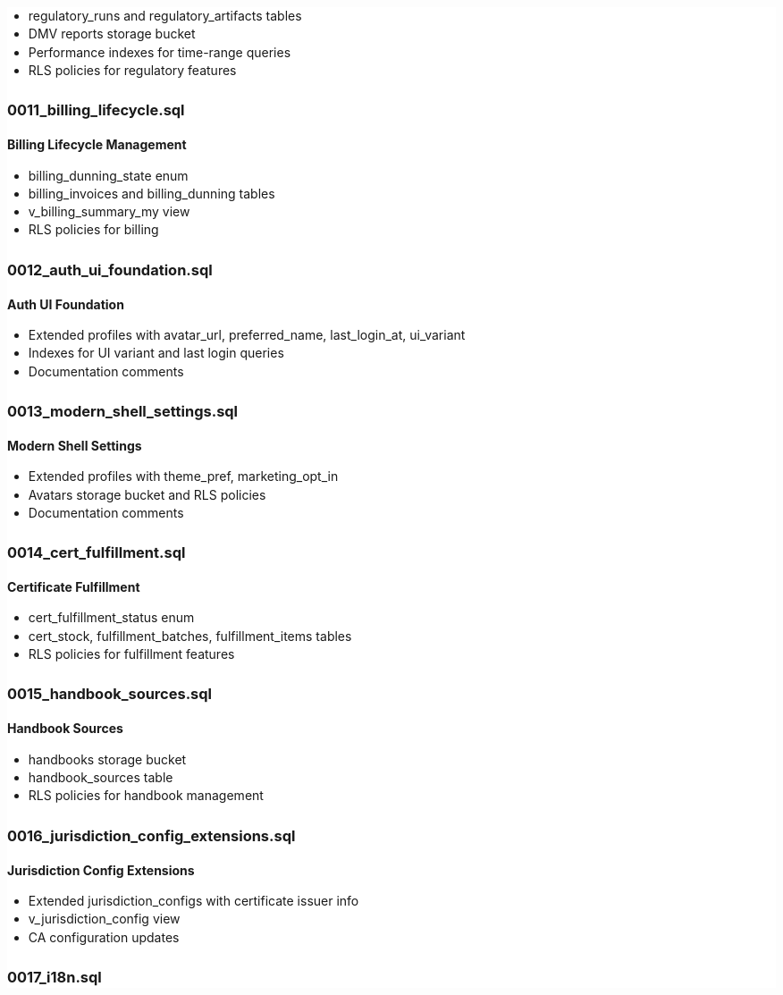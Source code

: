 - regulatory_runs and regulatory_artifacts tables
- DMV reports storage bucket
- Performance indexes for time-range queries
- RLS policies for regulatory features

### 0011_billing_lifecycle.sql

**Billing Lifecycle Management**

- billing_dunning_state enum
- billing_invoices and billing_dunning tables
- v_billing_summary_my view
- RLS policies for billing

### 0012_auth_ui_foundation.sql

**Auth UI Foundation**

- Extended profiles with avatar_url, preferred_name, last_login_at, ui_variant
- Indexes for UI variant and last login queries
- Documentation comments

### 0013_modern_shell_settings.sql

**Modern Shell Settings**

- Extended profiles with theme_pref, marketing_opt_in
- Avatars storage bucket and RLS policies
- Documentation comments

### 0014_cert_fulfillment.sql

**Certificate Fulfillment**

- cert_fulfillment_status enum
- cert_stock, fulfillment_batches, fulfillment_items tables
- RLS policies for fulfillment features

### 0015_handbook_sources.sql

**Handbook Sources**

- handbooks storage bucket
- handbook_sources table
- RLS policies for handbook management

### 0016_jurisdiction_config_extensions.sql

**Jurisdiction Config Extensions**

- Extended jurisdiction_configs with certificate issuer info
- v_jurisdiction_config view
- CA configuration updates

### 0017_i18n.sql

